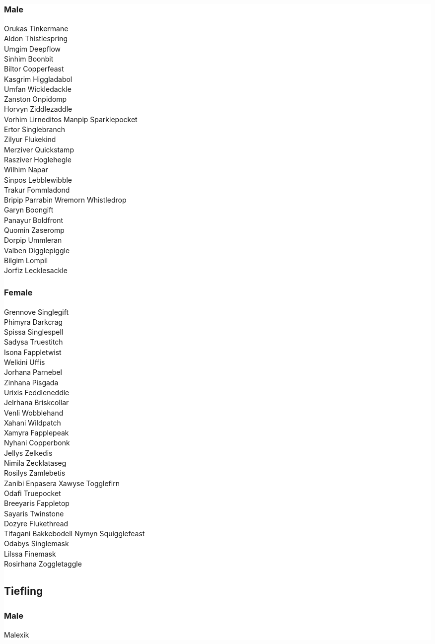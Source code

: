 ### Male 
Orukas Tinkermane  
Aldon Thistlespring  
Umgim Deepflow  
Sinhim Boonbit  
Biltor Copperfeast  
Kasgrim Higgladabol  
Umfan Wickledackle  
Zanston Onpidomp  
Horvyn Ziddlezaddle  
Vorhim Lirneditos
Manpip Sparklepocket  
Ertor Singlebranch  
Zilyur Flukekind  
Merziver Quickstamp  
Rasziver Hoglehegle  
Wilhim Napar  
Sinpos Lebblewibble  
Trakur Fommladond  
Bripip Parrabin
Wremorn Whistledrop  
Garyn Boongift  
Panayur Boldfront  
Quomin Zaseromp  
Dorpip Ummleran  
Valben Digglepiggle  
Bilgim Lompil  
Jorfiz Lecklesackle
### Female
Grennove Singlegift  
Phimyra Darkcrag  
Spissa Singlespell  
Sadysa Truestitch  
Isona Fappletwist  
Welkini Uffis  
Jorhana Parnebel  
Zinhana Pisgada  
Urixis Feddleneddle  
Jelrhana Briskcollar  
Venli Wobblehand  
Xahani Wildpatch  
Xamyra Fapplepeak  
Nyhani Copperbonk  
Jellys Zelkedis  
Nimila Zecklataseg  
Rosilys Zamlebetis  
Zanibi Enpasera
Xawyse Togglefirn  
Odafi Truepocket  
Breeyaris Fappletop  
Sayaris Twinstone  
Dozyre Flukethread  
Tifagani Bakkebodell
Nymyn Squigglefeast  
Odabys Singlemask  
Lilssa Finemask  
Rosirhana Zoggletaggle
## Tiefling 
### Male 
Malexik  